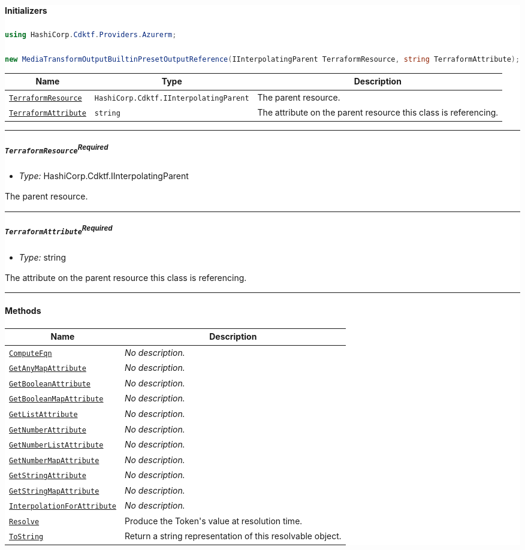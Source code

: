 #### Initializers <a name="Initializers" id="@cdktf/provider-azurerm.mediaTransform.MediaTransformOutputBuiltinPresetOutputReference.Initializer"></a>

```csharp
using HashiCorp.Cdktf.Providers.Azurerm;

new MediaTransformOutputBuiltinPresetOutputReference(IInterpolatingParent TerraformResource, string TerraformAttribute);
```

| **Name** | **Type** | **Description** |
| --- | --- | --- |
| <code><a href="#@cdktf/provider-azurerm.mediaTransform.MediaTransformOutputBuiltinPresetOutputReference.Initializer.parameter.terraformResource">TerraformResource</a></code> | <code>HashiCorp.Cdktf.IInterpolatingParent</code> | The parent resource. |
| <code><a href="#@cdktf/provider-azurerm.mediaTransform.MediaTransformOutputBuiltinPresetOutputReference.Initializer.parameter.terraformAttribute">TerraformAttribute</a></code> | <code>string</code> | The attribute on the parent resource this class is referencing. |

---

##### `TerraformResource`<sup>Required</sup> <a name="TerraformResource" id="@cdktf/provider-azurerm.mediaTransform.MediaTransformOutputBuiltinPresetOutputReference.Initializer.parameter.terraformResource"></a>

- *Type:* HashiCorp.Cdktf.IInterpolatingParent

The parent resource.

---

##### `TerraformAttribute`<sup>Required</sup> <a name="TerraformAttribute" id="@cdktf/provider-azurerm.mediaTransform.MediaTransformOutputBuiltinPresetOutputReference.Initializer.parameter.terraformAttribute"></a>

- *Type:* string

The attribute on the parent resource this class is referencing.

---

#### Methods <a name="Methods" id="Methods"></a>

| **Name** | **Description** |
| --- | --- |
| <code><a href="#@cdktf/provider-azurerm.mediaTransform.MediaTransformOutputBuiltinPresetOutputReference.computeFqn">ComputeFqn</a></code> | *No description.* |
| <code><a href="#@cdktf/provider-azurerm.mediaTransform.MediaTransformOutputBuiltinPresetOutputReference.getAnyMapAttribute">GetAnyMapAttribute</a></code> | *No description.* |
| <code><a href="#@cdktf/provider-azurerm.mediaTransform.MediaTransformOutputBuiltinPresetOutputReference.getBooleanAttribute">GetBooleanAttribute</a></code> | *No description.* |
| <code><a href="#@cdktf/provider-azurerm.mediaTransform.MediaTransformOutputBuiltinPresetOutputReference.getBooleanMapAttribute">GetBooleanMapAttribute</a></code> | *No description.* |
| <code><a href="#@cdktf/provider-azurerm.mediaTransform.MediaTransformOutputBuiltinPresetOutputReference.getListAttribute">GetListAttribute</a></code> | *No description.* |
| <code><a href="#@cdktf/provider-azurerm.mediaTransform.MediaTransformOutputBuiltinPresetOutputReference.getNumberAttribute">GetNumberAttribute</a></code> | *No description.* |
| <code><a href="#@cdktf/provider-azurerm.mediaTransform.MediaTransformOutputBuiltinPresetOutputReference.getNumberListAttribute">GetNumberListAttribute</a></code> | *No description.* |
| <code><a href="#@cdktf/provider-azurerm.mediaTransform.MediaTransformOutputBuiltinPresetOutputReference.getNumberMapAttribute">GetNumberMapAttribute</a></code> | *No description.* |
| <code><a href="#@cdktf/provider-azurerm.mediaTransform.MediaTransformOutputBuiltinPresetOutputReference.getStringAttribute">GetStringAttribute</a></code> | *No description.* |
| <code><a href="#@cdktf/provider-azurerm.mediaTransform.MediaTransformOutputBuiltinPresetOutputReference.getStringMapAttribute">GetStringMapAttribute</a></code> | *No description.* |
| <code><a href="#@cdktf/provider-azurerm.mediaTransform.MediaTransformOutputBuiltinPresetOutputReference.interpolationForAttribute">InterpolationForAttribute</a></code> | *No description.* |
| <code><a href="#@cdktf/provider-azurerm.mediaTransform.MediaTransformOutputBuiltinPresetOutputReference.resolve">Resolve</a></code> | Produce the Token's value at resolution time. |
| <code><a href="#@cdktf/provider-azurerm.mediaTransform.MediaTransformOutputBuiltinPresetOutputReference.toString">ToString</a></code> | Return a string representation of this resolvable object. |
